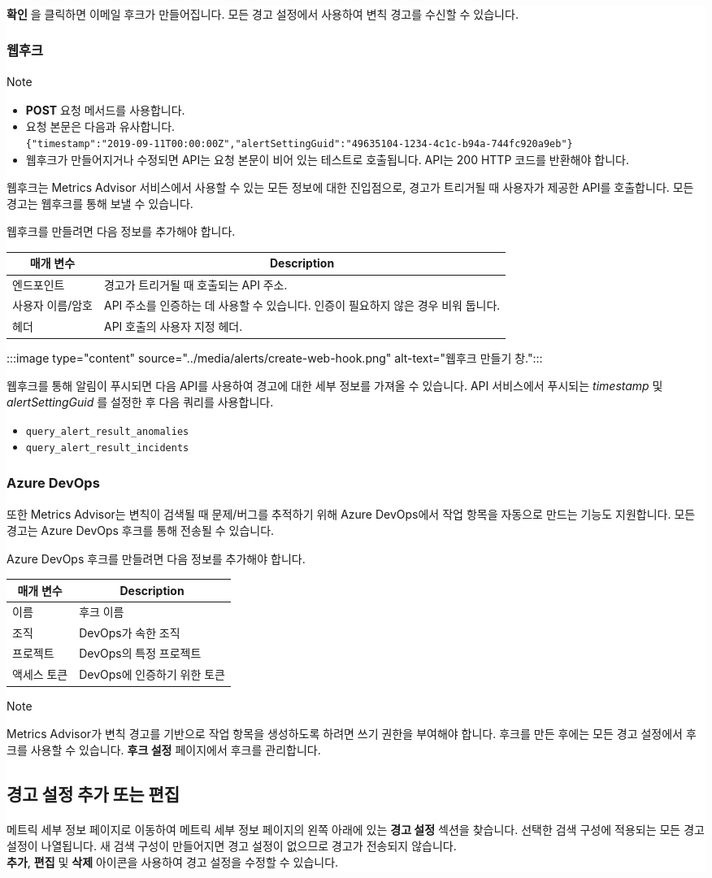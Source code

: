 **확인** 을 클릭하면 이메일 후크가 만들어집니다. 모든 경고 설정에서 사용하여 변칙 경고를 수신할 수 있습니다. 

### <a name="web-hook"></a>웹후크

> [!Note]
> * **POST** 요청 메서드를 사용합니다.
> * 요청 본문은 다음과 유사합니다.  
    `{"timestamp":"2019-09-11T00:00:00Z","alertSettingGuid":"49635104-1234-4c1c-b94a-744fc920a9eb"}`
> * 웹후크가 만들어지거나 수정되면 API는 요청 본문이 비어 있는 테스트로 호출됩니다. API는 200 HTTP 코드를 반환해야 합니다.

웹후크는 Metrics Advisor 서비스에서 사용할 수 있는 모든 정보에 대한 진입점으로, 경고가 트리거될 때 사용자가 제공한 API를 호출합니다. 모든 경고는 웹후크를 통해 보낼 수 있습니다.

웹후크를 만들려면 다음 정보를 추가해야 합니다.

|매개 변수 |Description  |
|---------|---------|
|엔드포인트     | 경고가 트리거될 때 호출되는 API 주소.        |
|사용자 이름/암호 | API 주소를 인증하는 데 사용할 수 있습니다. 인증이 필요하지 않은 경우 비워 둡니다.         |
|헤더     | API 호출의 사용자 지정 헤더.        |

:::image type="content" source="../media/alerts/create-web-hook.png" alt-text="웹후크 만들기 창.":::

웹후크를 통해 알림이 푸시되면 다음 API를 사용하여 경고에 대한 세부 정보를 가져올 수 있습니다. API 서비스에서 푸시되는 *timestamp* 및 *alertSettingGuid* 를 설정한 후 다음 쿼리를 사용합니다. 
- `query_alert_result_anomalies`
- `query_alert_result_incidents`

### <a name="azure-devops"></a>Azure DevOps

또한 Metrics Advisor는 변칙이 검색될 때 문제/버그를 추적하기 위해 Azure DevOps에서 작업 항목을 자동으로 만드는 기능도 지원합니다. 모든 경고는 Azure DevOps 후크를 통해 전송될 수 있습니다.

Azure DevOps 후크를 만들려면 다음 정보를 추가해야 합니다.

|매개 변수 |Description  |
|---------|---------|
| 이름 | 후크 이름 |
| 조직 | DevOps가 속한 조직 |
| 프로젝트 | DevOps의 특정 프로젝트 |
| 액세스 토큰 |  DevOps에 인증하기 위한 토큰 | 

> [!Note]
> Metrics Advisor가 변칙 경고를 기반으로 작업 항목을 생성하도록 하려면 쓰기 권한을 부여해야 합니다. 후크를 만든 후에는 모든 경고 설정에서 후크를 사용할 수 있습니다. **후크 설정** 페이지에서 후크를 관리합니다.

## <a name="add-or-edit-alert-settings"></a>경고 설정 추가 또는 편집

메트릭 세부 정보 페이지로 이동하여 메트릭 세부 정보 페이지의 왼쪽 아래에 있는 **경고 설정** 섹션을 찾습니다. 선택한 검색 구성에 적용되는 모든 경고 설정이 나열됩니다. 새 검색 구성이 만들어지면 경고 설정이 없으므로 경고가 전송되지 않습니다.  
**추가**, **편집** 및 **삭제** 아이콘을 사용하여 경고 설정을 수정할 수 있습니다.
